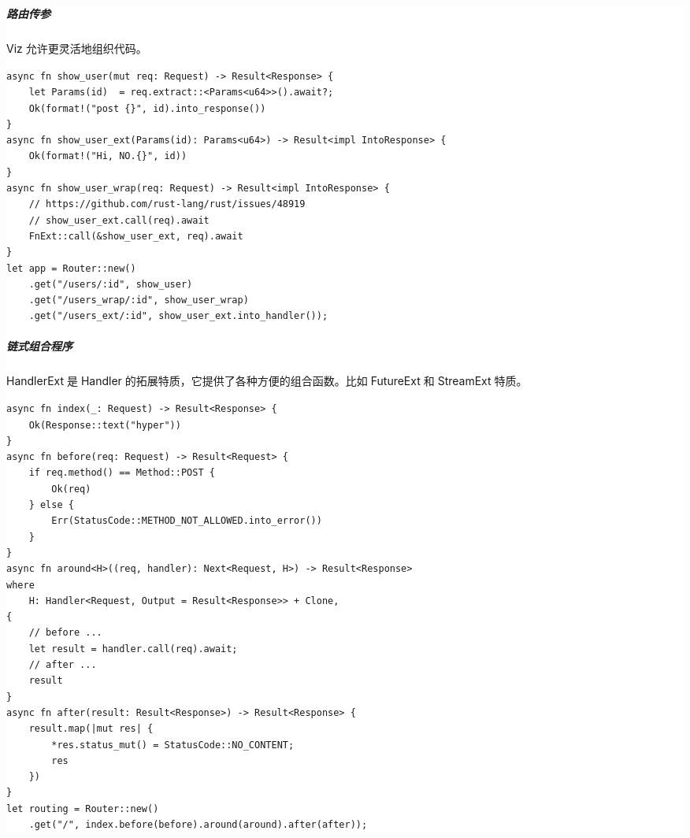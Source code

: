 ##### 路由传参

Viz 允许更灵活地组织代码。

```
async fn show_user(mut req: Request) -> Result<Response> {
    let Params(id)  = req.extract::<Params<u64>>().await?;
    Ok(format!("post {}", id).into_response())
}
async fn show_user_ext(Params(id): Params<u64>) -> Result<impl IntoResponse> {
    Ok(format!("Hi, NO.{}", id))
}
async fn show_user_wrap(req: Request) -> Result<impl IntoResponse> {
    // https://github.com/rust-lang/rust/issues/48919
    // show_user_ext.call(req).await
    FnExt::call(&show_user_ext, req).await
}
let app = Router::new()
    .get("/users/:id", show_user)
    .get("/users_wrap/:id", show_user_wrap)
    .get("/users_ext/:id", show_user_ext.into_handler());
```

##### 链式组合程序

HandlerExt 是 Handler 的拓展特质，它提供了各种方便的组合函数。比如 FutureExt 和 StreamExt 特质。

```
async fn index(_: Request) -> Result<Response> {
    Ok(Response::text("hyper"))
}
async fn before(req: Request) -> Result<Request> {
    if req.method() == Method::POST {
        Ok(req)
    } else {
        Err(StatusCode::METHOD_NOT_ALLOWED.into_error())
    }
}
async fn around<H>((req, handler): Next<Request, H>) -> Result<Response>
where
    H: Handler<Request, Output = Result<Response>> + Clone,
{
    // before ...
    let result = handler.call(req).await;
    // after ...
    result
}
async fn after(result: Result<Response>) -> Result<Response> {
    result.map(|mut res| {
        *res.status_mut() = StatusCode::NO_CONTENT;
        res
    })
}
let routing = Router::new()
    .get("/", index.before(before).around(around).after(after));
```
